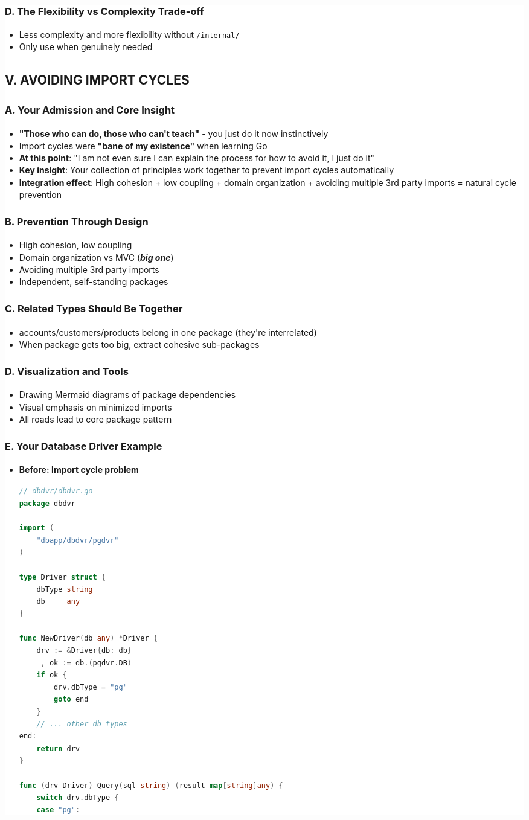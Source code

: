 ### D. The Flexibility vs Complexity Trade-off
- Less complexity and more flexibility without `/internal/`
- Only use when genuinely needed

## V. AVOIDING IMPORT CYCLES

### A. Your Admission and Core Insight
- **"Those who can do, those who can't teach"** - you just do it now instinctively
- Import cycles were **"bane of my existence"** when learning Go
- **At this point**: "I am not even sure I can explain the process for how to avoid it, I just do it"
- **Key insight**: Your collection of principles work together to prevent import cycles automatically
- **Integration effect**: High cohesion + low coupling + domain organization + avoiding multiple 3rd party imports = natural cycle prevention

### B. Prevention Through Design
- High cohesion, low coupling
- Domain organization vs MVC (***big one***)
- Avoiding multiple 3rd party imports
- Independent, self-standing packages

### C. Related Types Should Be Together
- accounts/customers/products belong in one package (they're interrelated)
- When package gets too big, extract cohesive sub-packages

### D. Visualization and Tools
- Drawing Mermaid diagrams of package dependencies
- Visual emphasis on minimized imports
- All roads lead to core package pattern

### E. Your Database Driver Example
- **Before: Import cycle problem**
  ```go
  // dbdvr/dbdvr.go
  package dbdvr
  
  import (
      "dbapp/dbdvr/pgdvr"
  )
  
  type Driver struct {
      dbType string
      db     any
  }
  
  func NewDriver(db any) *Driver {
      drv := &Driver{db: db}
      _, ok := db.(pgdvr.DB)
      if ok {
          drv.dbType = "pg"
          goto end
      }
      // ... other db types
  end:
      return drv
  }
  
  func (drv Driver) Query(sql string) (result map[string]any) {
      switch drv.dbType {
      case "pg":
  ```